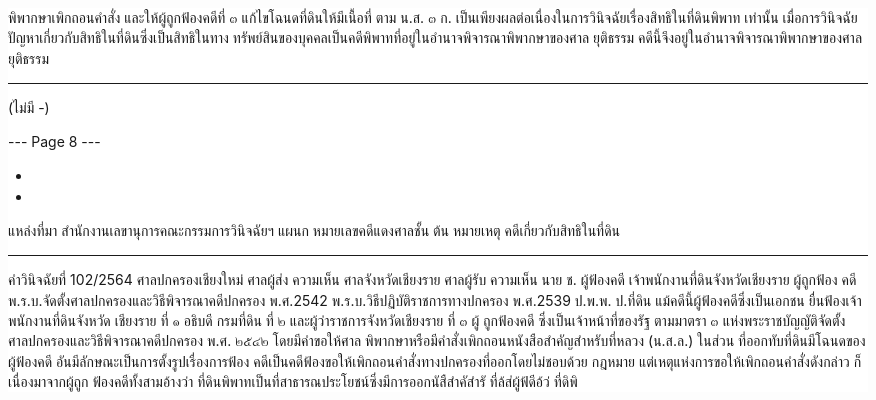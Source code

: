 พิพากษาเพิกถอนคำสั่ง และให้ผู้ถูกฟ้องคดีที่ ๓ แก้ไขโฉนดที่ดินให้มีเนื้อที่
ตาม น.ส. ๓ ก. เป็นเพียงผลต่อเนื่องในการวินิจฉัยเรื่องสิทธิในที่ดินพิพาท
เท่านั้น 
เมื่อการวินิจฉัยปัญหาเกี่ยวกับสิทธิในที่ดินซึ่งเป็นสิทธิในทาง
ทรัพย์สินของบุคคลเป็นคดีพิพาทที่อยู่ในอำนาจพิจารณาพิพากษาของศาล
ยุติธรรม คดีนี้จึงอยู่ในอำนาจพิจารณาพิพากษาของศาลยุติธรรม
___________________________
(ไม่มี -)


--- Page 8 ---

-
-
แหล่งที่มา
สำนักงานเลขานุการคณะกรรมการวินิจฉัยฯ
แผนก
หมายเลขคดีแดงศาลชั้น
ต้น
หมายเหตุ
คดีเกี่ยวกับสิทธิในที่ดิน
___________________________
คำวินิจฉัยที่ 102/2564
ศาลปกครองเชียงใหม่
ศาลผู้ส่ง
ความเห็น
ศาลจังหวัดเชียงราย
ศาลผู้รับ
ความเห็น
นาย ช.
ผู้ฟ้องคดี
เจ้าพนักงานที่ดินจังหวัดเชียงราย
ผู้ถูกฟ้อง
คดี
พ.ร.บ.จัดตั้งศาลปกครองและวิธีพิจารณาคดีปกครอง พ.ศ.2542
พ.ร.บ.วิธีปฏิบัติราชการทางปกครอง พ.ศ.2539
ป.พ.พ.
ป.ที่ดิน
แม้คดีนี้ผู้ฟ้องคดีซึ่งเป็นเอกชน 
ยื่นฟ้องเจ้าพนักงานที่ดินจังหวัด
เชียงราย ที่ ๑ อธิบดี กรมที่ดิน ที่ ๒ และผู้ว่าราชการจังหวัดเชียงราย ที่ ๓ ผู้
ถูกฟ้องคดี ซึ่งเป็นเจ้าหน้าที่ของรัฐ ตามมาตรา ๓ แห่งพระราชบัญญัติจัดตั้ง
ศาลปกครองและวิธีพิจารณาคดีปกครอง พ.ศ. ๒๕๔๒ โดยมีคำขอให้ศาล
พิพากษาหรือมีคำสั่งเพิกถอนหนังสือสำคัญสำหรับที่หลวง (น.ส.ล.) ในส่วน
ที่ออกทับที่ดินมีโฉนดของผู้ฟ้องคดี อันมีลักษณะเป็นการตั้งรูปเรื่องการฟ้อง
คดีเป็นคดีฟ้องขอให้เพิกถอนคำสั่งทางปกครองที่ออกโดยไม่ชอบด้วย
กฎหมาย แต่เหตุแห่งการขอให้เพิกถอนคำสั่งดังกล่าว ก็เนื่องมาจากผู้ถูก
ฟ้องคดีทั้งสามอ้างว่า 
ที่ดินพิพาทเป็นที่สาธารณประโยชน์ซึ่งมีการออกนัสืสำคัสำรั
ที่ล้ส่ผู้ฟ้ดีอ้ว่
ที่ดิพิ
